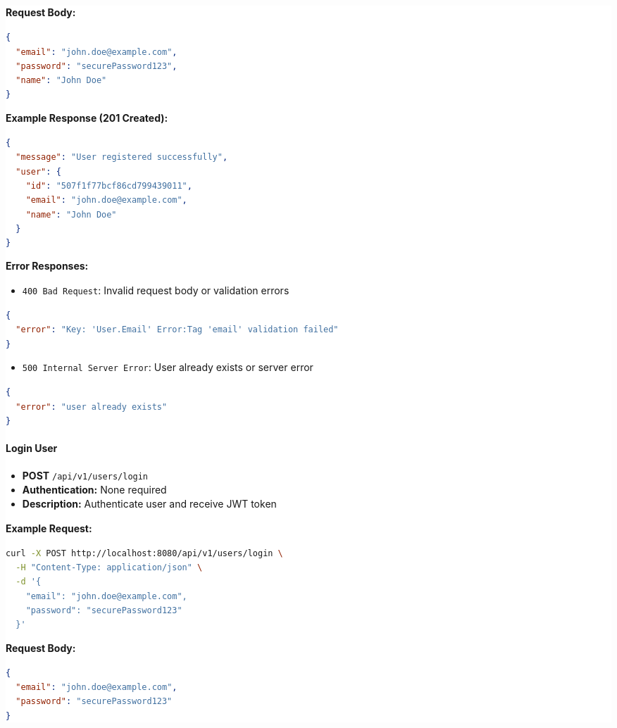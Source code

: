 **Request Body:**
```json
{
  "email": "john.doe@example.com",
  "password": "securePassword123",
  "name": "John Doe"
}
```

**Example Response (201 Created):**
```json
{
  "message": "User registered successfully",
  "user": {
    "id": "507f1f77bcf86cd799439011",
    "email": "john.doe@example.com",
    "name": "John Doe"
  }
}
```

**Error Responses:**
- `400 Bad Request`: Invalid request body or validation errors
```json
{
  "error": "Key: 'User.Email' Error:Tag 'email' validation failed"
}
```
- `500 Internal Server Error`: User already exists or server error
```json
{
  "error": "user already exists"
}
```

#### Login User
- **POST** `/api/v1/users/login`
- **Authentication:** None required
- **Description:** Authenticate user and receive JWT token

**Example Request:**
```bash
curl -X POST http://localhost:8080/api/v1/users/login \
  -H "Content-Type: application/json" \
  -d '{
    "email": "john.doe@example.com",
    "password": "securePassword123"
  }'
```

**Request Body:**
```json
{
  "email": "john.doe@example.com",
  "password": "securePassword123"
}
```
